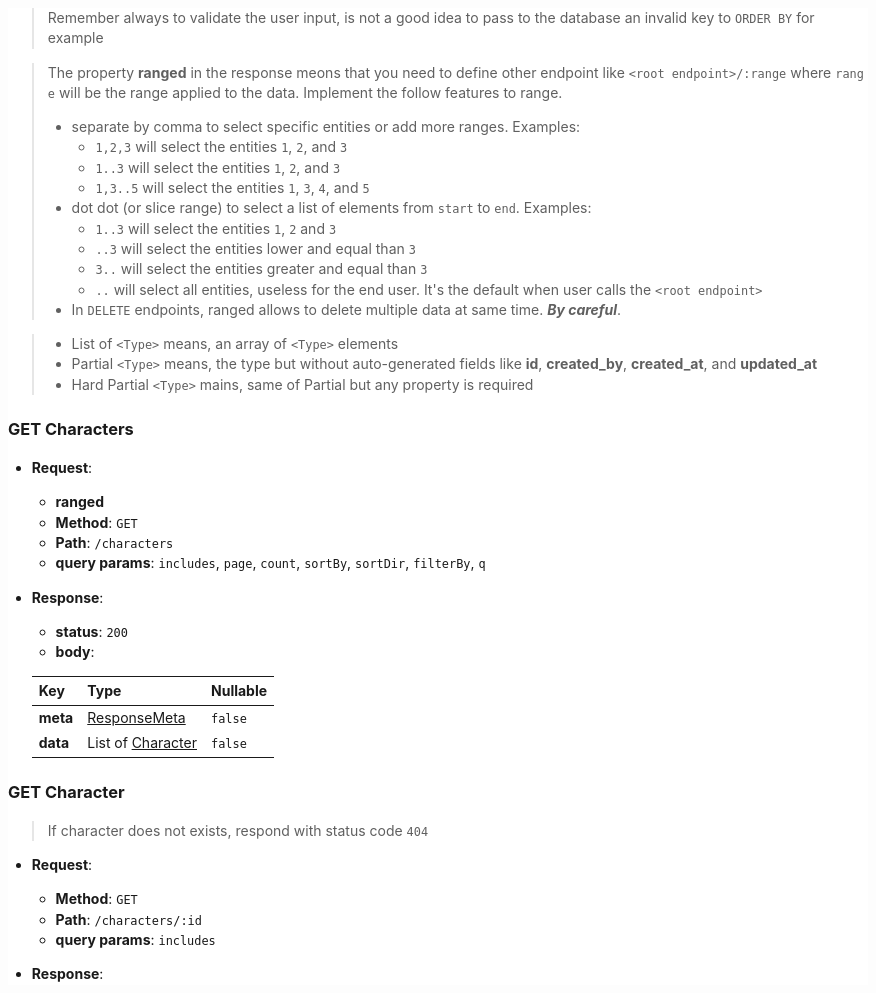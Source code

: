 > Remember always to validate the user input, is not a good idea to pass to the database an invalid key to `ORDER BY` for example

> The property **ranged** in the response meons that you need to define other endpoint like `<root endpoint>/:range` where `range` will be the range applied to the data. Implement the follow features to range.
>
> - separate by comma to select specific entities or add more ranges. Examples:
>   - `1,2,3` will select the entities `1`, `2`, and `3`
>   - `1..3` will select the entities `1`, `2`, and `3`
>   - `1,3..5` will select the entities `1`, `3`, `4`, and `5`
> - dot dot (or slice range) to select a list of elements from `start` to `end`. Examples:
>   - `1..3` will select the entities `1`, `2` and `3`
>   - `..3` will select the entities lower and equal than `3`
>   - `3..` will select the entities greater and equal than `3`
>   - `..` will select all entities, useless for the end user. It's the default when user calls the `<root endpoint>`
> - In `DELETE` endpoints, ranged allows to delete multiple data at same time. **_By careful_**.

> - List of `<Type>` means, an array of `<Type>` elements
> - Partial `<Type>` means, the type but without auto-generated fields like **id**, **created_by**, **created_at**, and **updated_at**
> - Hard Partial `<Type>` mains, same of Partial but any property is required

### GET Characters

- **Request**:

  - **ranged**
  - **Method**: `GET`
  - **Path**: `/characters`
  - **query params**: `includes`, `page`, `count`, `sortBy`, `sortDir`, `filterBy`, `q`

- **Response**:

  - **status**: `200`
  - **body**:

  | Key      | Type                                 | Nullable |
  | -------- | ------------------------------------ | -------- |
  | **meta** | [ResponseMeta](#responsemeta)        | `false`  |
  | **data** | List of [Character](#character-type) | `false`  |

### GET Character

> If character does not exists, respond with status code `404`

- **Request**:

  - **Method**: `GET`
  - **Path**: `/characters/:id`
  - **query params**: `includes`

- **Response**:
